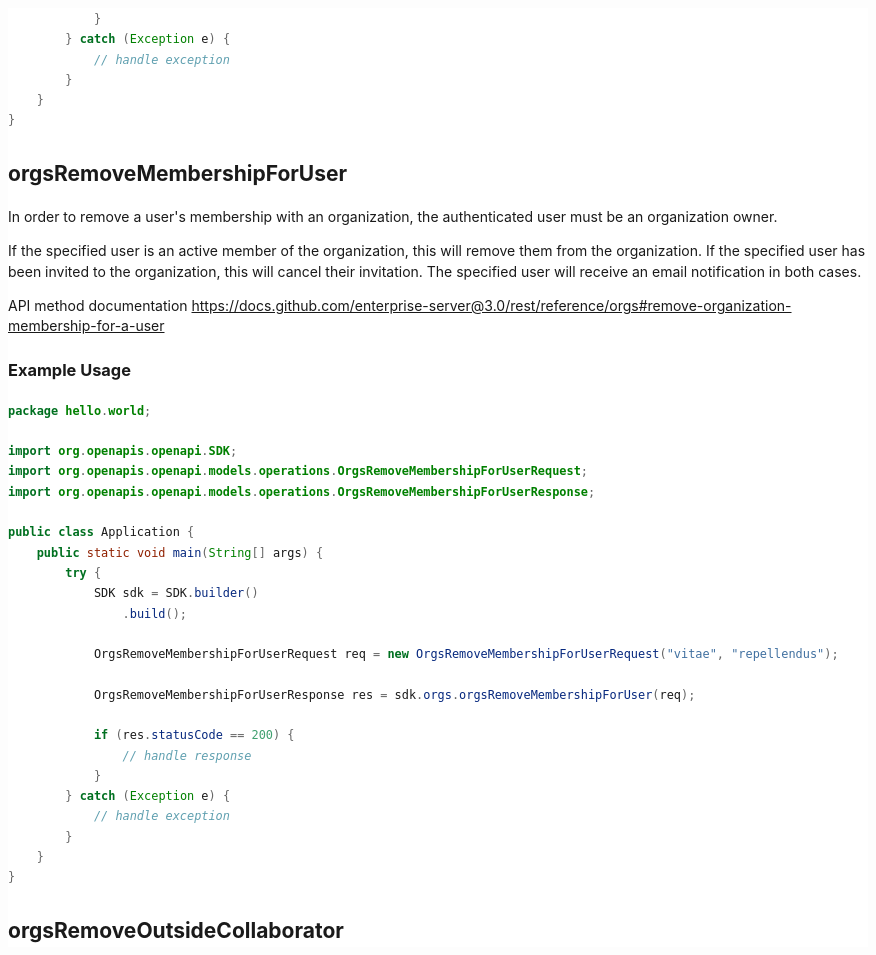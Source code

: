 ```java
            }
        } catch (Exception e) {
            // handle exception
        }
    }
}
```

## orgsRemoveMembershipForUser

In order to remove a user's membership with an organization, the authenticated user must be an organization owner.

If the specified user is an active member of the organization, this will remove them from the organization. If the specified user has been invited to the organization, this will cancel their invitation. The specified user will receive an email notification in both cases.

API method documentation
<https://docs.github.com/enterprise-server@3.0/rest/reference/orgs#remove-organization-membership-for-a-user>

### Example Usage

```java
package hello.world;

import org.openapis.openapi.SDK;
import org.openapis.openapi.models.operations.OrgsRemoveMembershipForUserRequest;
import org.openapis.openapi.models.operations.OrgsRemoveMembershipForUserResponse;

public class Application {
    public static void main(String[] args) {
        try {
            SDK sdk = SDK.builder()
                .build();

            OrgsRemoveMembershipForUserRequest req = new OrgsRemoveMembershipForUserRequest("vitae", "repellendus");            

            OrgsRemoveMembershipForUserResponse res = sdk.orgs.orgsRemoveMembershipForUser(req);

            if (res.statusCode == 200) {
                // handle response
            }
        } catch (Exception e) {
            // handle exception
        }
    }
}
```

## orgsRemoveOutsideCollaborator
